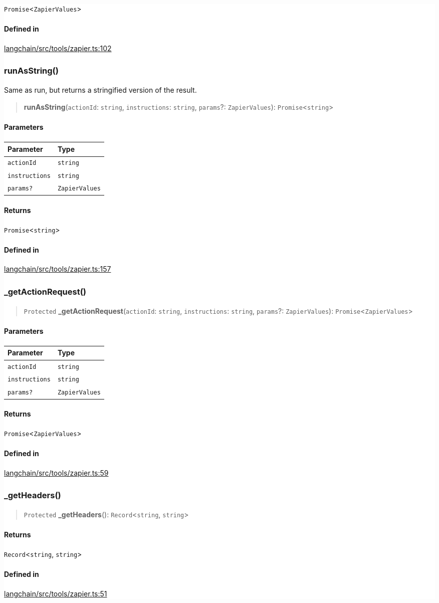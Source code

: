 `Promise`<`ZapierValues`\>

#### Defined in

[langchain/src/tools/zapier.ts:102](https://github.com/hwchase17/langchainjs/blob/ddf2996/langchain/src/tools/zapier.ts#L102)

### runAsString()

Same as run, but returns a stringified version of the result.

> **runAsString**(`actionId`: `string`, `instructions`: `string`, `params`?: `ZapierValues`): `Promise`<`string`\>

#### Parameters

| Parameter      | Type           |
| :------------- | :------------- |
| `actionId`     | `string`       |
| `instructions` | `string`       |
| `params?`      | `ZapierValues` |

#### Returns

`Promise`<`string`\>

#### Defined in

[langchain/src/tools/zapier.ts:157](https://github.com/hwchase17/langchainjs/blob/ddf2996/langchain/src/tools/zapier.ts#L157)

### \_getActionRequest()

> `Protected` **\_getActionRequest**(`actionId`: `string`, `instructions`: `string`, `params`?: `ZapierValues`): `Promise`<`ZapierValues`\>

#### Parameters

| Parameter      | Type           |
| :------------- | :------------- |
| `actionId`     | `string`       |
| `instructions` | `string`       |
| `params?`      | `ZapierValues` |

#### Returns

`Promise`<`ZapierValues`\>

#### Defined in

[langchain/src/tools/zapier.ts:59](https://github.com/hwchase17/langchainjs/blob/ddf2996/langchain/src/tools/zapier.ts#L59)

### \_getHeaders()

> `Protected` **\_getHeaders**(): `Record`<`string`, `string`\>

#### Returns

`Record`<`string`, `string`\>

#### Defined in

[langchain/src/tools/zapier.ts:51](https://github.com/hwchase17/langchainjs/blob/ddf2996/langchain/src/tools/zapier.ts#L51)
